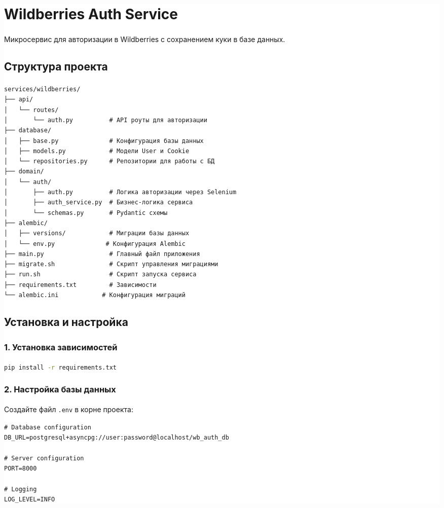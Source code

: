 # Wildberries Auth Service

Микросервис для авторизации в Wildberries с сохранением куки в базе данных.

## Структура проекта

```
services/wildberries/
├── api/
│   └── routes/
│       └── auth.py          # API роуты для авторизации
├── database/
│   ├── base.py              # Конфигурация базы данных
│   ├── models.py            # Модели User и Cookie
│   └── repositories.py      # Репозитории для работы с БД
├── domain/
│   └── auth/
│       ├── auth.py          # Логика авторизации через Selenium
│       ├── auth_service.py  # Бизнес-логика сервиса
│       └── schemas.py       # Pydantic схемы
├── alembic/
│   ├── versions/            # Миграции базы данных
│   └── env.py              # Конфигурация Alembic
├── main.py                  # Главный файл приложения
├── migrate.sh               # Скрипт управления миграциями
├── run.sh                   # Скрипт запуска сервиса
├── requirements.txt         # Зависимости
└── alembic.ini            # Конфигурация миграций
```

## Установка и настройка

### 1. Установка зависимостей

```bash
pip install -r requirements.txt
```

### 2. Настройка базы данных

Создайте файл `.env` в корне проекта:

```env
# Database configuration
DB_URL=postgresql+asyncpg://user:password@localhost/wb_auth_db

# Server configuration
PORT=8000

# Logging
LOG_LEVEL=INFO
```
